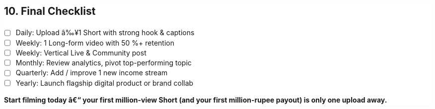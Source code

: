 ## 10. Final Checklist

- [ ] Daily: Upload â‰¥1 Short with strong hook & captions  
- [ ] Weekly: 1 Long-form video with 50 %+ retention  
- [ ] Weekly: Vertical Live & Community post  
- [ ] Monthly: Review analytics, pivot top-performing topic  
- [ ] Quarterly: Add / improve 1 new income stream  
- [ ] Yearly: Launch flagship digital product or brand collab

**Start filming today â€“ your first million-view Short (and your first million-rupee payout) is only one upload away.**
